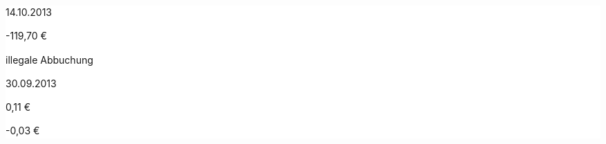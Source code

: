 </td>
</p>
<p>
</tr>
</p>
<p>
<tr class="row-giro">
</p>
<p>
<td class="cell-datum">
14.10.2013

</td>
</p>
<p>
<td class="cell-positiv">
</td>
</p>
<p>
<td class="cell-negativ">
-119,70 €

</td>
</p>
<p>
<td class="cell-guthaben">
</td>
</p>
<p>
<td class="Bemerkung">
illegale Abbuchung

</td>
</p>
<p>
</tr>
</p>
<p>
<tr class="row-giro">
</p>
<p>
<td class="cell-datum">
30.09.2013

</td>
</p>
<p>
<td class="cell-positiv">
0,11 €

</td>
</p>
<p>
<td class="cell-negativ">
-0,03 €
